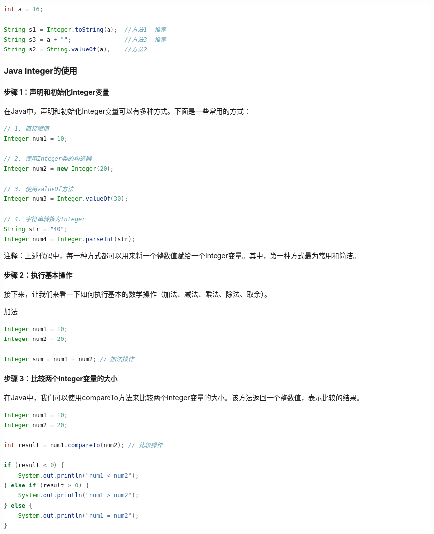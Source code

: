 ```java
int a = 16;

String s1 = Integer.toString(a);  //方法1  推荐
String s3 = a + "";               //方法3  推荐
String s2 = String.valueOf(a);    //方法2
```

### Java Integer的使用
#### 步骤 1：声明和初始化Integer变量
在Java中，声明和初始化Integer变量可以有多种方式。下面是一些常用的方式：

```java
// 1. 直接赋值
Integer num1 = 10;

// 2. 使用Integer类的构造器
Integer num2 = new Integer(20);

// 3. 使用valueOf方法
Integer num3 = Integer.valueOf(30);

// 4. 字符串转换为Integer
String str = "40";
Integer num4 = Integer.parseInt(str);
```

注释：上述代码中，每一种方式都可以用来将一个整数值赋给一个Integer变量。其中，第一种方式最为常用和简洁。

#### 步骤 2：执行基本操作
接下来，让我们来看一下如何执行基本的数学操作（加法、减法、乘法、除法、取余）。

加法

```java
Integer num1 = 10;
Integer num2 = 20;

Integer sum = num1 + num2; // 加法操作
```

#### 步骤 3：比较两个Integer变量的大小

在Java中，我们可以使用compareTo方法来比较两个Integer变量的大小。该方法返回一个整数值，表示比较的结果。

```java
Integer num1 = 10;
Integer num2 = 20;

int result = num1.compareTo(num2); // 比较操作

if (result < 0) {
    System.out.println("num1 < num2");
} else if (result > 0) {
    System.out.println("num1 > num2");
} else {
    System.out.println("num1 = num2");
}
```

